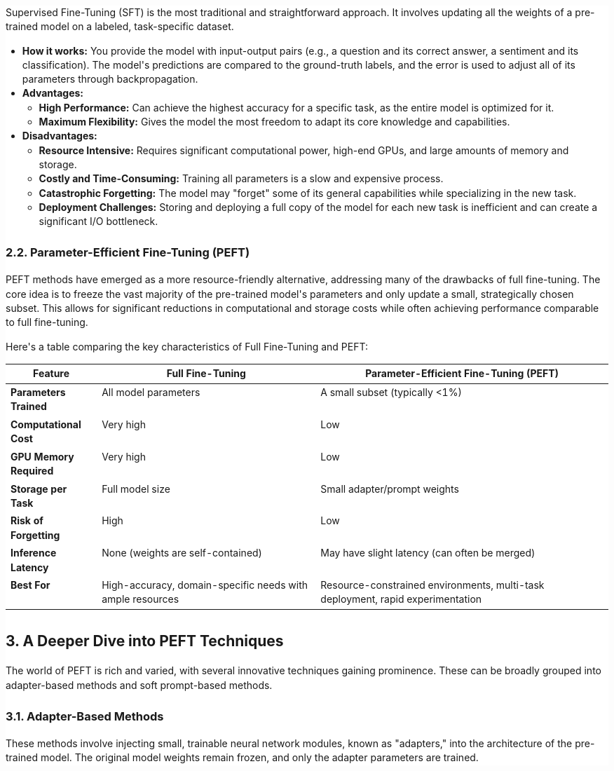 Supervised Fine-Tuning (SFT) is the most traditional and straightforward approach. It involves updating all the weights of a pre-trained model on a labeled, task-specific dataset.

*   **How it works:** You provide the model with input-output pairs (e.g., a question and its correct answer, a sentiment and its classification). The model's predictions are compared to the ground-truth labels, and the error is used to adjust all of its parameters through backpropagation.
*   **Advantages:**
    *   **High Performance:** Can achieve the highest accuracy for a specific task, as the entire model is optimized for it.
    *   **Maximum Flexibility:** Gives the model the most freedom to adapt its core knowledge and capabilities.
*   **Disadvantages:**
    *   **Resource Intensive:** Requires significant computational power, high-end GPUs, and large amounts of memory and storage.
    *   **Costly and Time-Consuming:** Training all parameters is a slow and expensive process.
    *   **Catastrophic Forgetting:** The model may "forget" some of its general capabilities while specializing in the new task.
    *   **Deployment Challenges:** Storing and deploying a full copy of the model for each new task is inefficient and can create a significant I/O bottleneck.

### 2.2. Parameter-Efficient Fine-Tuning (PEFT)

PEFT methods have emerged as a more resource-friendly alternative, addressing many of the drawbacks of full fine-tuning. The core idea is to freeze the vast majority of the pre-trained model's parameters and only update a small, strategically chosen subset. This allows for significant reductions in computational and storage costs while often achieving performance comparable to full fine-tuning.

Here's a table comparing the key characteristics of Full Fine-Tuning and PEFT:

| Feature | Full Fine-Tuning | Parameter-Efficient Fine-Tuning (PEFT) |
| --- | --- | --- |
| **Parameters Trained** | All model parameters | A small subset (typically <1%) |
| **Computational Cost** | Very high | Low |
| **GPU Memory Required** | Very high | Low |
| **Storage per Task** | Full model size | Small adapter/prompt weights |
| **Risk of Forgetting** | High | Low |
| **Inference Latency** | None (weights are self-contained) | May have slight latency (can often be merged) |
| **Best For** | High-accuracy, domain-specific needs with ample resources | Resource-constrained environments, multi-task deployment, rapid experimentation |

## 3. A Deeper Dive into PEFT Techniques

The world of PEFT is rich and varied, with several innovative techniques gaining prominence. These can be broadly grouped into adapter-based methods and soft prompt-based methods.

### 3.1. Adapter-Based Methods

These methods involve injecting small, trainable neural network modules, known as "adapters," into the architecture of the pre-trained model. The original model weights remain frozen, and only the adapter parameters are trained.
